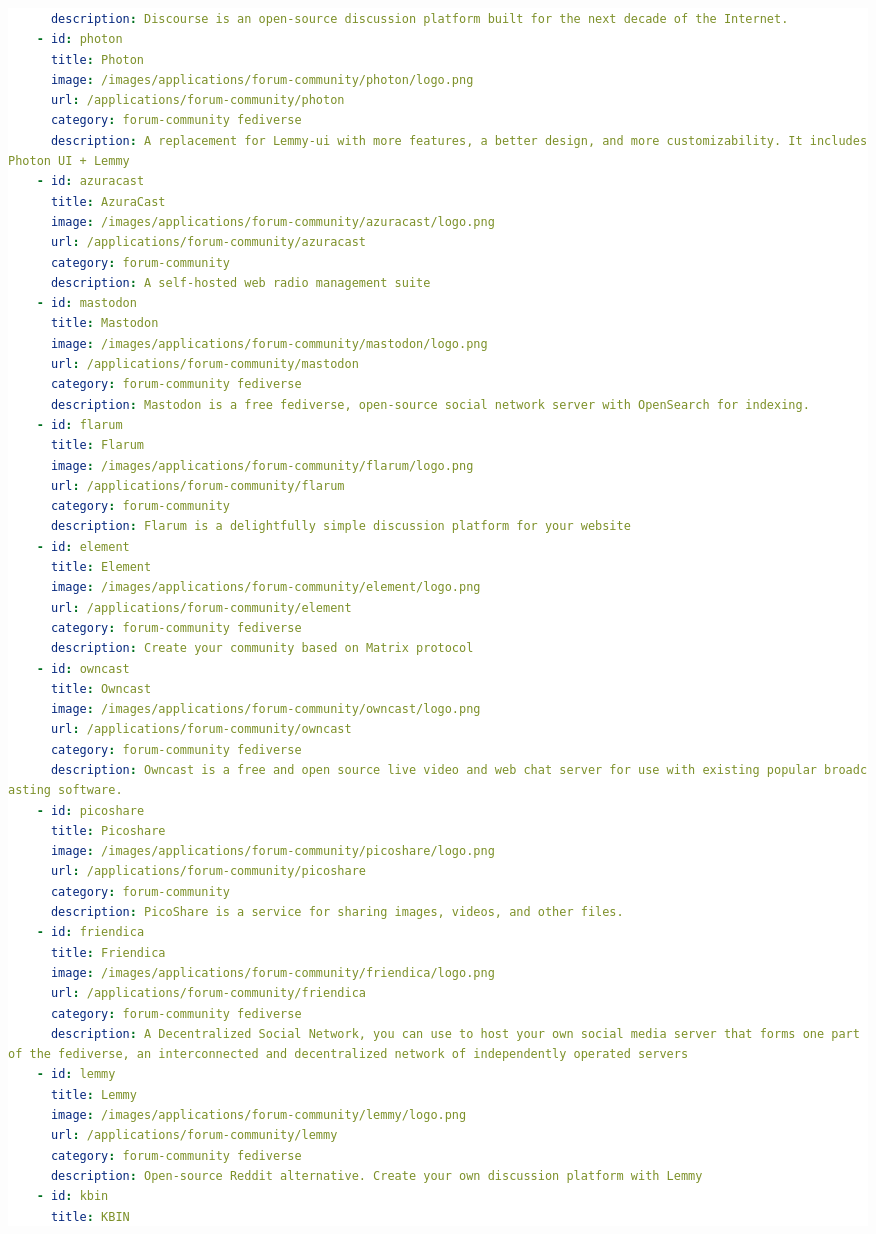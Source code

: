 ```yaml
      description: Discourse is an open-source discussion platform built for the next decade of the Internet.
    - id: photon
      title: Photon
      image: /images/applications/forum-community/photon/logo.png
      url: /applications/forum-community/photon
      category: forum-community fediverse
      description: A replacement for Lemmy-ui with more features, a better design, and more customizability. It includes Photon UI + Lemmy
    - id: azuracast
      title: AzuraCast
      image: /images/applications/forum-community/azuracast/logo.png
      url: /applications/forum-community/azuracast
      category: forum-community
      description: A self-hosted web radio management suite
    - id: mastodon
      title: Mastodon
      image: /images/applications/forum-community/mastodon/logo.png
      url: /applications/forum-community/mastodon
      category: forum-community fediverse
      description: Mastodon is a free fediverse, open-source social network server with OpenSearch for indexing.
    - id: flarum
      title: Flarum
      image: /images/applications/forum-community/flarum/logo.png
      url: /applications/forum-community/flarum
      category: forum-community
      description: Flarum is a delightfully simple discussion platform for your website
    - id: element
      title: Element
      image: /images/applications/forum-community/element/logo.png
      url: /applications/forum-community/element
      category: forum-community fediverse
      description: Create your community based on Matrix protocol
    - id: owncast
      title: Owncast
      image: /images/applications/forum-community/owncast/logo.png
      url: /applications/forum-community/owncast
      category: forum-community fediverse
      description: Owncast is a free and open source live video and web chat server for use with existing popular broadcasting software.
    - id: picoshare
      title: Picoshare
      image: /images/applications/forum-community/picoshare/logo.png
      url: /applications/forum-community/picoshare
      category: forum-community
      description: PicoShare is a service for sharing images, videos, and other files.
    - id: friendica
      title: Friendica
      image: /images/applications/forum-community/friendica/logo.png
      url: /applications/forum-community/friendica
      category: forum-community fediverse
      description: A Decentralized Social Network, you can use to host your own social media server that forms one part of the fediverse, an interconnected and decentralized network of independently operated servers
    - id: lemmy
      title: Lemmy
      image: /images/applications/forum-community/lemmy/logo.png
      url: /applications/forum-community/lemmy
      category: forum-community fediverse
      description: Open-source Reddit alternative. Create your own discussion platform with Lemmy
    - id: kbin
      title: KBIN
```